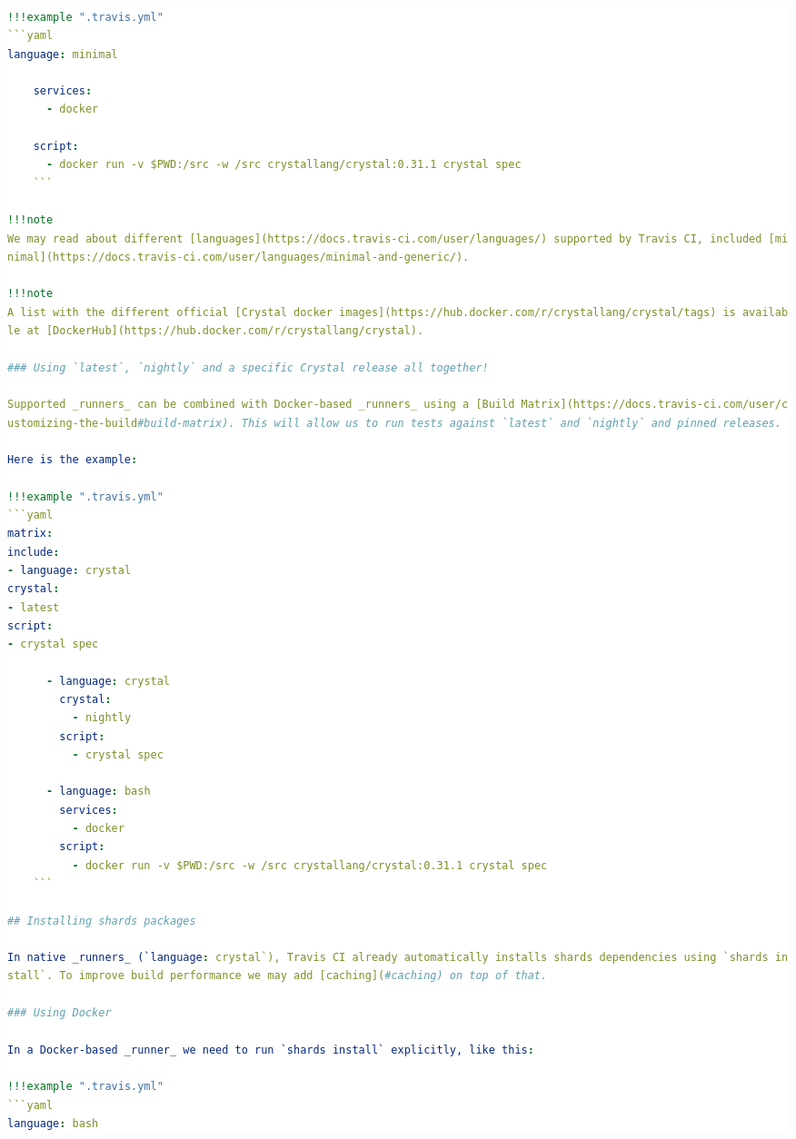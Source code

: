 ```yaml
!!!example ".travis.yml"
```yaml
language: minimal

    services:
      - docker

    script:
      - docker run -v $PWD:/src -w /src crystallang/crystal:0.31.1 crystal spec
    ```

!!!note
We may read about different [languages](https://docs.travis-ci.com/user/languages/) supported by Travis CI, included [minimal](https://docs.travis-ci.com/user/languages/minimal-and-generic/).

!!!note
A list with the different official [Crystal docker images](https://hub.docker.com/r/crystallang/crystal/tags) is available at [DockerHub](https://hub.docker.com/r/crystallang/crystal).

### Using `latest`, `nightly` and a specific Crystal release all together!

Supported _runners_ can be combined with Docker-based _runners_ using a [Build Matrix](https://docs.travis-ci.com/user/customizing-the-build#build-matrix). This will allow us to run tests against `latest` and `nightly` and pinned releases.

Here is the example:

!!!example ".travis.yml"
```yaml
matrix:
include:
- language: crystal
crystal:
- latest
script:
- crystal spec

      - language: crystal
        crystal:
          - nightly
        script:
          - crystal spec

      - language: bash
        services:
          - docker
        script:
          - docker run -v $PWD:/src -w /src crystallang/crystal:0.31.1 crystal spec
    ```

## Installing shards packages

In native _runners_ (`language: crystal`), Travis CI already automatically installs shards dependencies using `shards install`. To improve build performance we may add [caching](#caching) on top of that.

### Using Docker

In a Docker-based _runner_ we need to run `shards install` explicitly, like this:

!!!example ".travis.yml"
```yaml
language: bash
```